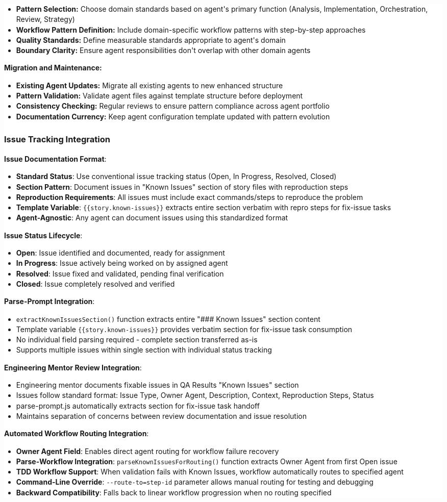 - **Pattern Selection:** Choose domain standards based on agent's primary function (Analysis, Implementation, Orchestration, Review, Strategy)
- **Workflow Pattern Definition:** Include domain-specific workflow patterns with step-by-step approaches
- **Quality Standards:** Define measurable standards appropriate to agent's domain
- **Boundary Clarity:** Ensure agent responsibilities don't overlap with other domain agents

**Migration and Maintenance:**

- **Existing Agent Updates:** Migrate all existing agents to new enhanced structure
- **Pattern Validation:** Validate agent files against template structure before deployment
- **Consistency Checking:** Regular reviews to ensure pattern compliance across agent portfolio
- **Documentation Currency:** Keep agent configuration template updated with pattern evolution

### Issue Tracking Integration

**Issue Documentation Format**:

- **Standard Status**: Use conventional issue tracking status (Open, In Progress, Resolved, Closed)
- **Section Pattern**: Document issues in "Known Issues" section of story files with reproduction steps
- **Reproduction Requirements**: All issues must include exact commands/steps to reproduce the problem
- **Template Variable**: `{{story.known-issues}}` extracts entire section verbatim with repro steps for fix-issue tasks
- **Agent-Agnostic**: Any agent can document issues using this standardized format

**Issue Status Lifecycle**:

- **Open**: Issue identified and documented, ready for assignment
- **In Progress**: Issue actively being worked on by assigned agent
- **Resolved**: Issue fixed and validated, pending final verification
- **Closed**: Issue completely resolved and verified

**Parse-Prompt Integration**:

- `extractKnownIssuesSection()` function extracts entire "### Known Issues" section content
- Template variable `{{story.known-issues}}` provides verbatim section for fix-issue task consumption
- No individual field parsing required - complete section transferred as-is
- Supports multiple issues within single section with individual status tracking

**Engineering Mentor Review Integration**:

- Engineering mentor documents fixable issues in QA Results "Known Issues" section
- Issues follow standard format: Issue Type, Owner Agent, Description, Context, Reproduction Steps, Status
- parse-prompt.js automatically extracts section for fix-issue task handoff
- Maintains separation of concerns between review documentation and issue resolution

**Automated Workflow Routing Integration**:

- **Owner Agent Field**: Enables direct agent routing for workflow failure recovery
- **Parse-Workflow Integration**: `parseKnownIssuesForRouting()` function extracts Owner Agent from first Open issue
- **TDD Workflow Support**: When validation fails with Known Issues, workflow automatically routes to specified agent
- **Command-Line Override**: `--route-to=step-id` parameter allows manual routing for testing and debugging
- **Backward Compatibility**: Falls back to linear workflow progression when no routing specified
